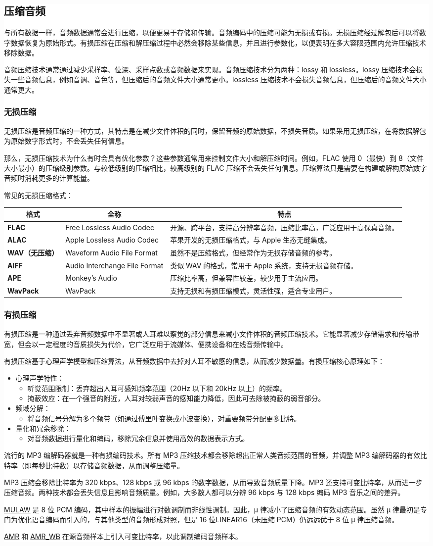 ## 压缩音频

与所有数据一样，音频数据通常会进行压缩，以便更易于存储和传输。音频编码中的压缩可能为无损或有损。无损压缩经过解包后可以将数字数据恢复为原始形式。有损压缩在压缩和解压缩过程中必然会移除某些信息，并且进行参数化，以便表明在多大容限范围内允许压缩技术移除数据。

音频压缩技术通常通过减少采样率、位深、采样点数或音频数据来实现。音频压缩技术分为两种：lossy 和 lossless。lossy 压缩技术会损失一些音频信息，例如音调、音色等，但压缩后的音频文件大小通常更小。lossless 压缩技术不会损失音频信息，但压缩后的音频文件大小通常更大。

### 无损压缩

无损压缩是音频压缩的一种方式，其特点是在减少文件体积的同时，保留音频的原始数据，不损失音质。如果采用无损压缩，在将数据解包为原始数字形式时，不会丢失任何信息。

那么，无损压缩技术为什么有时会具有优化参数？这些参数通常用来控制文件大小和解压缩时间。例如，FLAC 使用 0（最快）到 8（文件大小最小）的压缩级别参数。与较低级别的压缩相比，较高级别的 FLAC 压缩不会丢失任何信息。压缩算法只是需要在构建或解构原始数字音频时消耗更多的计算能量。

常见的无损压缩格式：

| **格式**      | **全称**                          | **特点**                                                                 |
|---------------|-----------------------------------|--------------------------------------------------------------------------|
| **FLAC**      | Free Lossless Audio Codec         | 开源、跨平台，支持高分辨率音频，压缩比率高，广泛应用于高保真音频。        |
| **ALAC**      | Apple Lossless Audio Codec        | 苹果开发的无损压缩格式，与 Apple 生态无缝集成。                          |
| **WAV（无压缩）** | Waveform Audio File Format      | 虽然不是压缩格式，但经常作为无损存储音频的参考。                         |
| **AIFF**      | Audio Interchange File Format     | 类似 WAV 的格式，常用于 Apple 系统，支持无损音频存储。                  |
| **APE**       | Monkey’s Audio                   | 压缩比率高，但兼容性较差，较少用于主流应用。                             |
| **WavPack**   | WavPack                          | 支持无损和有损压缩模式，灵活性强，适合专业用户。                       

### 有损压缩

有损压缩是一种通过丢弃音频数据中不显著或人耳难以察觉的部分信息来减小文件体积的音频压缩技术。它能显著减少存储需求和传输带宽，但会以一定程度的音质损失为代价，它广泛应用于流媒体、便携设备和在线音频传输中。

有损压缩基于心理声学模型和压缩算法，从音频数据中去掉对人耳不敏感的信息，从而减少数据量。有损压缩核心原理如下：

- 心理声学特性：
    - 听觉范围限制：丢弃超出人耳可感知频率范围（20Hz 以下和 20kHz 以上）的频率。
    - 掩蔽效应：在一个强音的附近，人耳对较弱声音的感知能力降低，因此可去除被掩蔽的弱音部分。
- 频域分解：
    - 将音频信号分解为多个频带（如通过傅里叶变换或小波变换），对重要频带分配更多比特。
- 量化和冗余移除：
    - 对音频数据进行量化和编码，移除冗余信息并使用高效的数据表示方式。

流行的 MP3 编解码器就是一种有损编码技术。所有 MP3 压缩技术都会移除超出正常人类音频范围的音频，并调整 MP3 编解码器的有效比特率（即每秒比特数）以存储音频数据，从而调整压缩量。

MP3 压缩会移除比特率为 320 kbps、128 kbps 或 96 kbps 的数字数据，从而导致音频质量下降。MP3 还支持可变比特率，从而进一步压缩音频。两种技术都会丢失信息且影响音频质量。例如，大多数人都可以分辨 96 kbps 与 128 kbps 编码 MP3 音乐之间的差异。

[MULAW](https://en.wikipedia.org/wiki/%CE%9C-law_algorithm) 是 8 位 PCM 编码，其中样本的振幅进行对数调制而非线性调制。因此，μ 律减小了压缩音频的有效动态范围。虽然 μ 律最初是专门为优化语音编码而引入的，与其他类型的音频形成对照，但是 16 位LINEAR16（未压缩 PCM）仍远远优于 8 位 μ 律压缩音频。

[AMR](https://en.wikipedia.org/wiki/Adaptive_Multi-Rate_audio_codec) 和 [AMR_WB](https://en.wikipedia.org/wiki/Adaptive_Multi-Rate_Wideband) 在源音频样本上引入可变比特率，以此调制编码音频样本。
